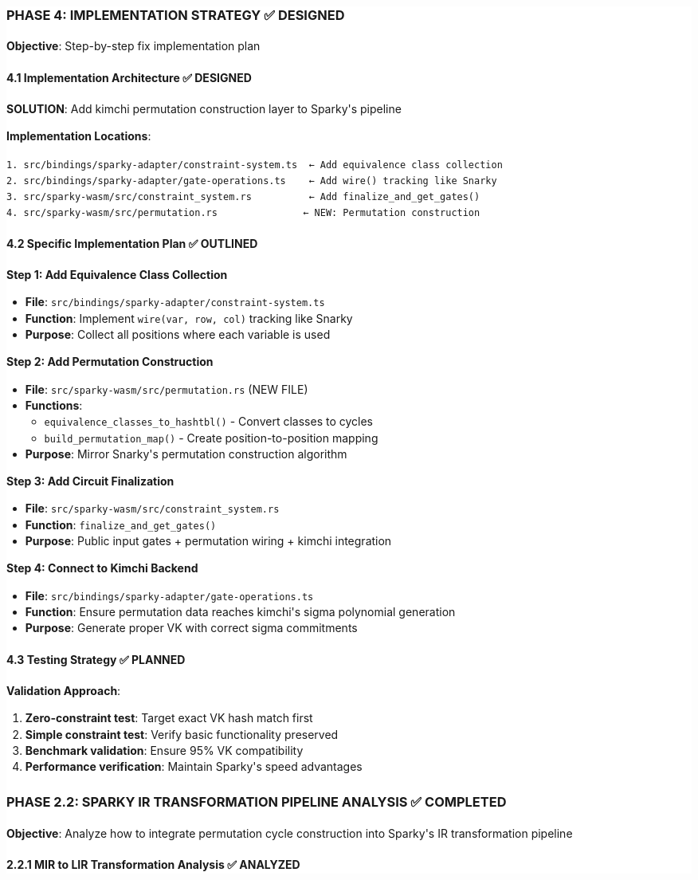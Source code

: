 ### PHASE 4: IMPLEMENTATION STRATEGY ✅ DESIGNED  
**Objective**: Step-by-step fix implementation plan

#### 4.1 Implementation Architecture ✅ DESIGNED

**SOLUTION**: Add kimchi permutation construction layer to Sparky's pipeline

**Implementation Locations**:
```
1. src/bindings/sparky-adapter/constraint-system.ts  ← Add equivalence class collection
2. src/bindings/sparky-adapter/gate-operations.ts    ← Add wire() tracking like Snarky  
3. src/sparky-wasm/src/constraint_system.rs          ← Add finalize_and_get_gates()
4. src/sparky-wasm/src/permutation.rs               ← NEW: Permutation construction
```

#### 4.2 Specific Implementation Plan ✅ OUTLINED

**Step 1: Add Equivalence Class Collection** 
- **File**: `src/bindings/sparky-adapter/constraint-system.ts`
- **Function**: Implement `wire(var, row, col)` tracking like Snarky
- **Purpose**: Collect all positions where each variable is used

**Step 2: Add Permutation Construction**
- **File**: `src/sparky-wasm/src/permutation.rs` (NEW FILE)
- **Functions**: 
  - `equivalence_classes_to_hashtbl()` - Convert classes to cycles  
  - `build_permutation_map()` - Create position-to-position mapping
- **Purpose**: Mirror Snarky's permutation construction algorithm

**Step 3: Add Circuit Finalization**
- **File**: `src/sparky-wasm/src/constraint_system.rs`
- **Function**: `finalize_and_get_gates()` 
- **Purpose**: Public input gates + permutation wiring + kimchi integration

**Step 4: Connect to Kimchi Backend**
- **File**: `src/bindings/sparky-adapter/gate-operations.ts`
- **Function**: Ensure permutation data reaches kimchi's sigma polynomial generation
- **Purpose**: Generate proper VK with correct sigma commitments

#### 4.3 Testing Strategy ✅ PLANNED

**Validation Approach**:
1. **Zero-constraint test**: Target exact VK hash match first
2. **Simple constraint test**: Verify basic functionality preserved  
3. **Benchmark validation**: Ensure 95% VK compatibility
4. **Performance verification**: Maintain Sparky's speed advantages

### PHASE 2.2: SPARKY IR TRANSFORMATION PIPELINE ANALYSIS ✅ COMPLETED
**Objective**: Analyze how to integrate permutation cycle construction into Sparky's IR transformation pipeline

#### 2.2.1 MIR to LIR Transformation Analysis ✅ ANALYZED
